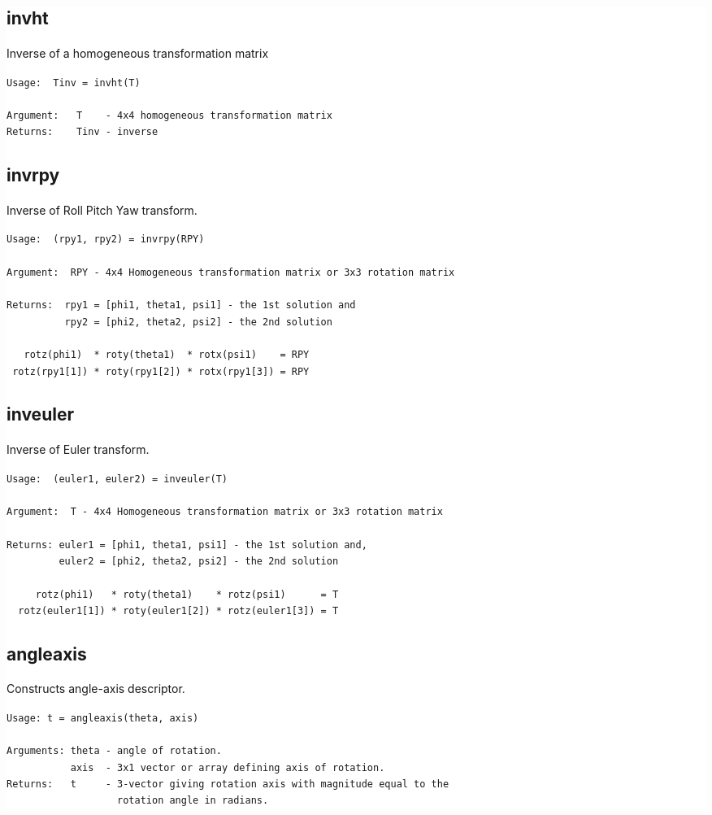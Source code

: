## invht 

Inverse of a homogeneous transformation matrix

```
Usage:  Tinv = invht(T)

Argument:   T    - 4x4 homogeneous transformation matrix
Returns:    Tinv - inverse
```

## invrpy 

Inverse of Roll Pitch Yaw transform.

```
Usage:  (rpy1, rpy2) = invrpy(RPY)
 
Argument:  RPY - 4x4 Homogeneous transformation matrix or 3x3 rotation matrix

Returns:  rpy1 = [phi1, theta1, psi1] - the 1st solution and
          rpy2 = [phi2, theta2, psi2] - the 2nd solution

   rotz(phi1)  * roty(theta1)  * rotx(psi1)    = RPY
 rotz(rpy1[1]) * roty(rpy1[2]) * rotx(rpy1[3]) = RPY
```

## inveuler 

Inverse of Euler transform.

```
Usage:  (euler1, euler2) = inveuler(T)

Argument:  T - 4x4 Homogeneous transformation matrix or 3x3 rotation matrix

Returns: euler1 = [phi1, theta1, psi1] - the 1st solution and,
         euler2 = [phi2, theta2, psi2] - the 2nd solution

     rotz(phi1)   * roty(theta1)    * rotz(psi1)      = T
  rotz(euler1[1]) * roty(euler1[2]) * rotz(euler1[3]) = T
```


## angleaxis 

Constructs angle-axis descriptor.

```
Usage: t = angleaxis(theta, axis)

Arguments: theta - angle of rotation.
           axis  - 3x1 vector or array defining axis of rotation.
Returns:   t     - 3-vector giving rotation axis with magnitude equal to the
                   rotation angle in radians.
```
